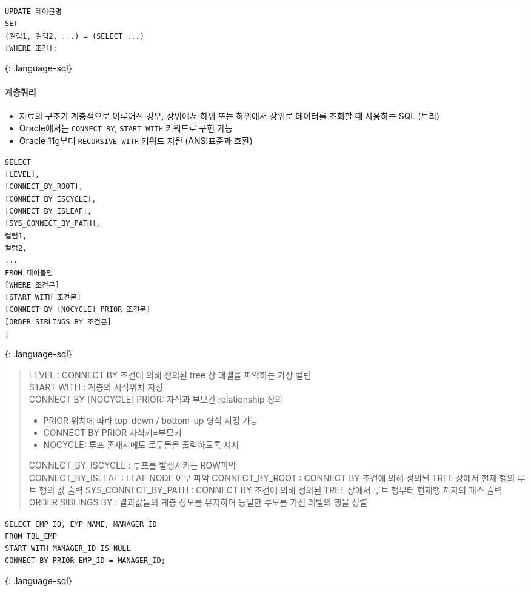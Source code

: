 ~~~
UPDATE 테이블명
SET 
(컬럼1, 컬럼2, ...) = (SELECT ...)
[WHERE 조건];
~~~
{: .language-sql}



#### 계층쿼리

- 자료의 구조가 계층적으로 이루어진 경우, 상위에서 하위 또는 하위에서 상위로 데이터를 조회할 때 사용하는 SQL (트리)
- Oracle에서는 `CONNECT BY`, `START WITH` 키워드로 구현 가능
- Oracle 11g부터 `RECURSIVE WITH` 키워드 지원 (ANSI표준과 호환)

~~~
SELECT 
[LEVEL], 
[CONNECT_BY_ROOT],
[CONNECT_BY_ISCYCLE],
[CONNECT_BY_ISLEAF],
[SYS_CONNECT_BY_PATH],
컬럼1, 
컬럼2, 
...
FROM 테이블명
[WHERE 조건문]
[START WITH 조건문]
[CONNECT BY [NOCYCLE] PRIOR 조건문]
[ORDER SIBLINGS BY 조건문]
;
~~~
{: .language-sql}

> LEVEL : CONNECT BY 조건에 의해 정의된 tree 상 레벨을 파악하는 가상 컬럼  
> START WITH :  계층의 시작위치 지정  
> CONNECT BY [NOCYCLE] PRIOR: 자식과 부모간 relationship 정의  
> - PRIOR 위치에 따라 top-down / bottom-up 형식 지정 가능  
> - CONNECT BY PRIOR 자식키=부모키  
> - NOCYCLE: 루프 존재시에도 로두들을 출력하도록 지시
>
> CONNECT_BY_ISCYCLE : 루프를 발생시키는 ROW파악  
> CONNECT_BY_ISLEAF : LEAF NODE 여부 파악
> CONNECT_BY_ROOT : CONNECT BY 조건에 의해 정의된 TREE 상에서 현재 행의 루트 행의 값 출력
> SYS_CONNECT_BY_PATH : CONNECT BY 조건에 의해 정의된 TREE 상에서 루트 행부터 현재행 까자의 패스 출력
> ORDER SIBLINGS BY : 결과값들의 계층 정보를 유지하며 동일한 부모를 가진 레벨의 행을 정렬

~~~
SELECT EMP_ID, EMP_NAME, MANAGER_ID
FROM TBL_EMP
START WITH MANAGER_ID IS NULL
CONNECT BY PRIOR EMP_ID = MANAGER_ID;
~~~
{: .language-sql}
